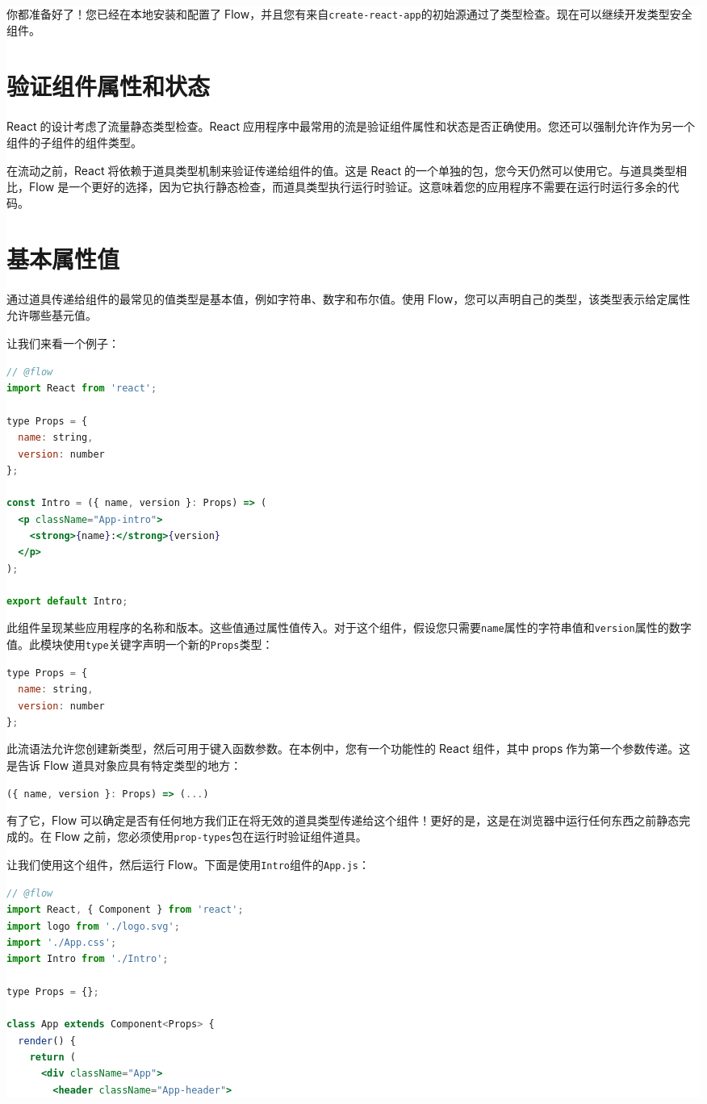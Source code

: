 你都准备好了！您已经在本地安装和配置了 Flow，并且您有来自`create-react-app`的初始源通过了类型检查。现在可以继续开发类型安全组件。

# 验证组件属性和状态

React 的设计考虑了流量静态类型检查。React 应用程序中最常用的流是验证组件属性和状态是否正确使用。您还可以强制允许作为另一个组件的子组件的组件类型。

在流动之前，React 将依赖于道具类型机制来验证传递给组件的值。这是 React 的一个单独的包，您今天仍然可以使用它。与道具类型相比，Flow 是一个更好的选择，因为它执行静态检查，而道具类型执行运行时验证。这意味着您的应用程序不需要在运行时运行多余的代码。

# 基本属性值

通过道具传递给组件的最常见的值类型是基本值，例如字符串、数字和布尔值。使用 Flow，您可以声明自己的类型，该类型表示给定属性允许哪些基元值。

让我们来看一个例子：

```jsx
// @flow 
import React from 'react'; 

type Props = { 
  name: string, 
  version: number 
}; 

const Intro = ({ name, version }: Props) => ( 
  <p className="App-intro"> 
    <strong>{name}:</strong>{version} 
  </p> 
); 

export default Intro; 
```

此组件呈现某些应用程序的名称和版本。这些值通过属性值传入。对于这个组件，假设您只需要`name`属性的字符串值和`version`属性的数字值。此模块使用`type`关键字声明一个新的`Props`类型：

```jsx
type Props = { 
  name: string, 
  version: number 
}; 
```

此流语法允许您创建新类型，然后可用于键入函数参数。在本例中，您有一个功能性的 React 组件，其中 props 作为第一个参数传递。这是告诉 Flow 道具对象应具有特定类型的地方：

```jsx
({ name, version }: Props) => (...) 
```

有了它，Flow 可以确定是否有任何地方我们正在将无效的道具类型传递给这个组件！更好的是，这是在浏览器中运行任何东西之前静态完成的。在 Flow 之前，您必须使用`prop-types`包在运行时验证组件道具。

让我们使用这个组件，然后运行 Flow。下面是使用`Intro`组件的`App.js`：

```jsx
// @flow 
import React, { Component } from 'react'; 
import logo from './logo.svg'; 
import './App.css'; 
import Intro from './Intro';

type Props = {}; 

class App extends Component<Props> { 
  render() { 
    return ( 
      <div className="App"> 
        <header className="App-header"> 
```